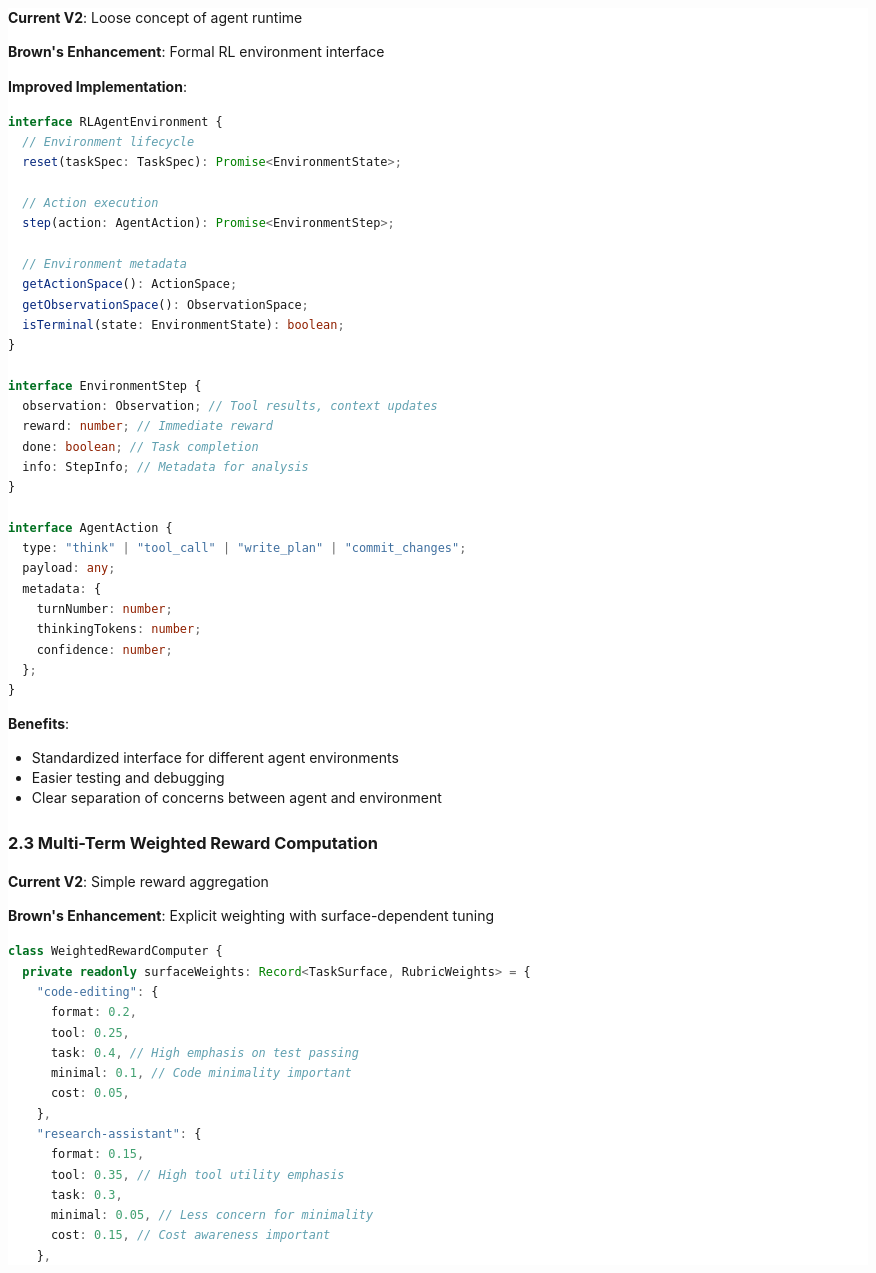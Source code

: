 **Current V2**: Loose concept of agent runtime

**Brown's Enhancement**: Formal RL environment interface

**Improved Implementation**:

```typescript
interface RLAgentEnvironment {
  // Environment lifecycle
  reset(taskSpec: TaskSpec): Promise<EnvironmentState>;

  // Action execution
  step(action: AgentAction): Promise<EnvironmentStep>;

  // Environment metadata
  getActionSpace(): ActionSpace;
  getObservationSpace(): ObservationSpace;
  isTerminal(state: EnvironmentState): boolean;
}

interface EnvironmentStep {
  observation: Observation; // Tool results, context updates
  reward: number; // Immediate reward
  done: boolean; // Task completion
  info: StepInfo; // Metadata for analysis
}

interface AgentAction {
  type: "think" | "tool_call" | "write_plan" | "commit_changes";
  payload: any;
  metadata: {
    turnNumber: number;
    thinkingTokens: number;
    confidence: number;
  };
}
```

**Benefits**:

- Standardized interface for different agent environments
- Easier testing and debugging
- Clear separation of concerns between agent and environment

### 2.3 Multi-Term Weighted Reward Computation

**Current V2**: Simple reward aggregation

**Brown's Enhancement**: Explicit weighting with surface-dependent tuning

```typescript
class WeightedRewardComputer {
  private readonly surfaceWeights: Record<TaskSurface, RubricWeights> = {
    "code-editing": {
      format: 0.2,
      tool: 0.25,
      task: 0.4, // High emphasis on test passing
      minimal: 0.1, // Code minimality important
      cost: 0.05,
    },
    "research-assistant": {
      format: 0.15,
      tool: 0.35, // High tool utility emphasis
      task: 0.3,
      minimal: 0.05, // Less concern for minimality
      cost: 0.15, // Cost awareness important
    },
```